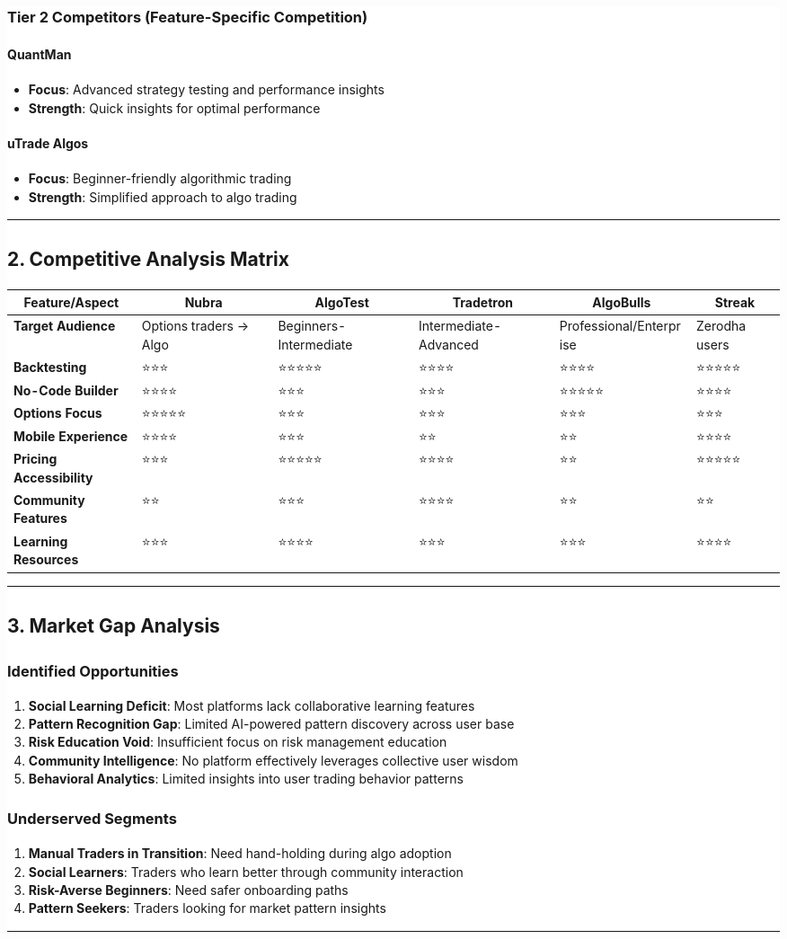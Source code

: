 ### Tier 2 Competitors (Feature-Specific Competition)

#### **QuantMan**
- **Focus**: Advanced strategy testing and performance insights
- **Strength**: Quick insights for optimal performance

#### **uTrade Algos**
- **Focus**: Beginner-friendly algorithmic trading
- **Strength**: Simplified approach to algo trading

---

## 2. Competitive Analysis Matrix

| Feature/Aspect | Nubra | AlgoTest | Tradetron | AlgoBulls | Streak |
|----------------|--------|----------|-----------|-----------|--------|
| **Target Audience** | Options traders → Algo | Beginners-Intermediate | Intermediate-Advanced | Professional/Enterprise | Zerodha users |
| **Backtesting** | ⭐⭐⭐ | ⭐⭐⭐⭐⭐ | ⭐⭐⭐⭐ | ⭐⭐⭐⭐ | ⭐⭐⭐⭐⭐ |
| **No-Code Builder** | ⭐⭐⭐⭐ | ⭐⭐⭐ | ⭐⭐⭐ | ⭐⭐⭐⭐⭐ | ⭐⭐⭐⭐ |
| **Options Focus** | ⭐⭐⭐⭐⭐ | ⭐⭐⭐ | ⭐⭐⭐ | ⭐⭐⭐ | ⭐⭐⭐ |
| **Mobile Experience** | ⭐⭐⭐⭐ | ⭐⭐⭐ | ⭐⭐ | ⭐⭐ | ⭐⭐⭐⭐ |
| **Pricing Accessibility** | ⭐⭐⭐ | ⭐⭐⭐⭐⭐ | ⭐⭐⭐⭐ | ⭐⭐ | ⭐⭐⭐⭐⭐ |
| **Community Features** | ⭐⭐ | ⭐⭐⭐ | ⭐⭐⭐⭐ | ⭐⭐ | ⭐⭐ |
| **Learning Resources** | ⭐⭐⭐ | ⭐⭐⭐⭐ | ⭐⭐⭐ | ⭐⭐⭐ | ⭐⭐⭐⭐ |

---

## 3. Market Gap Analysis

### Identified Opportunities

1. **Social Learning Deficit**: Most platforms lack collaborative learning features
2. **Pattern Recognition Gap**: Limited AI-powered pattern discovery across user base
3. **Risk Education Void**: Insufficient focus on risk management education
4. **Community Intelligence**: No platform effectively leverages collective user wisdom
5. **Behavioral Analytics**: Limited insights into user trading behavior patterns

### Underserved Segments

1. **Manual Traders in Transition**: Need hand-holding during algo adoption
2. **Social Learners**: Traders who learn better through community interaction
3. **Risk-Averse Beginners**: Need safer onboarding paths
4. **Pattern Seekers**: Traders looking for market pattern insights

---
